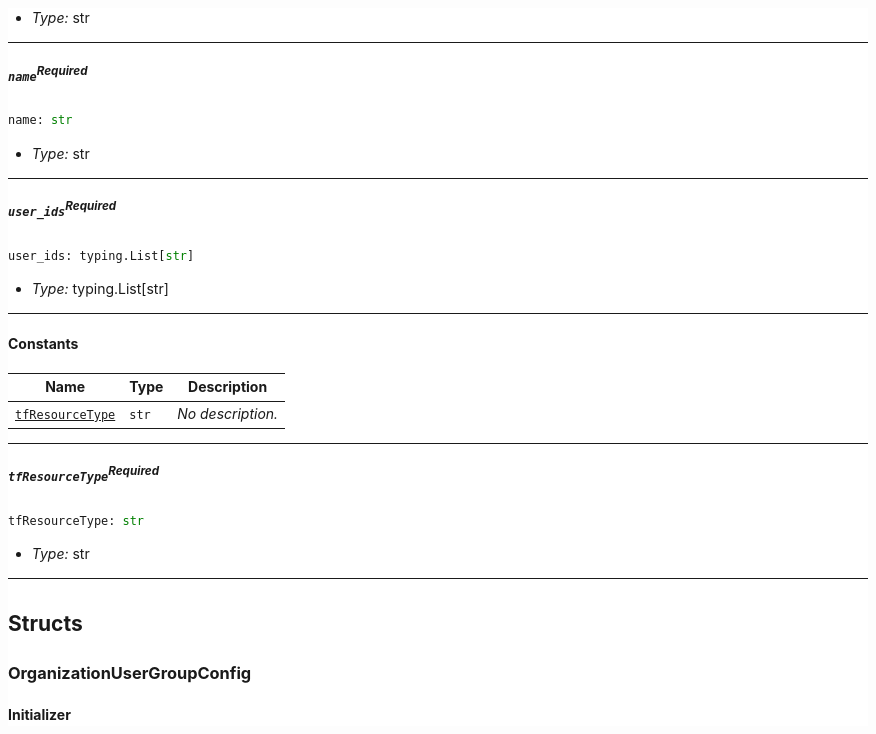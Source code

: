 - *Type:* str

---

##### `name`<sup>Required</sup> <a name="name" id="@cdktf/provider-spotinst.organizationUserGroup.OrganizationUserGroup.property.name"></a>

```python
name: str
```

- *Type:* str

---

##### `user_ids`<sup>Required</sup> <a name="user_ids" id="@cdktf/provider-spotinst.organizationUserGroup.OrganizationUserGroup.property.userIds"></a>

```python
user_ids: typing.List[str]
```

- *Type:* typing.List[str]

---

#### Constants <a name="Constants" id="Constants"></a>

| **Name** | **Type** | **Description** |
| --- | --- | --- |
| <code><a href="#@cdktf/provider-spotinst.organizationUserGroup.OrganizationUserGroup.property.tfResourceType">tfResourceType</a></code> | <code>str</code> | *No description.* |

---

##### `tfResourceType`<sup>Required</sup> <a name="tfResourceType" id="@cdktf/provider-spotinst.organizationUserGroup.OrganizationUserGroup.property.tfResourceType"></a>

```python
tfResourceType: str
```

- *Type:* str

---

## Structs <a name="Structs" id="Structs"></a>

### OrganizationUserGroupConfig <a name="OrganizationUserGroupConfig" id="@cdktf/provider-spotinst.organizationUserGroup.OrganizationUserGroupConfig"></a>

#### Initializer <a name="Initializer" id="@cdktf/provider-spotinst.organizationUserGroup.OrganizationUserGroupConfig.Initializer"></a>

